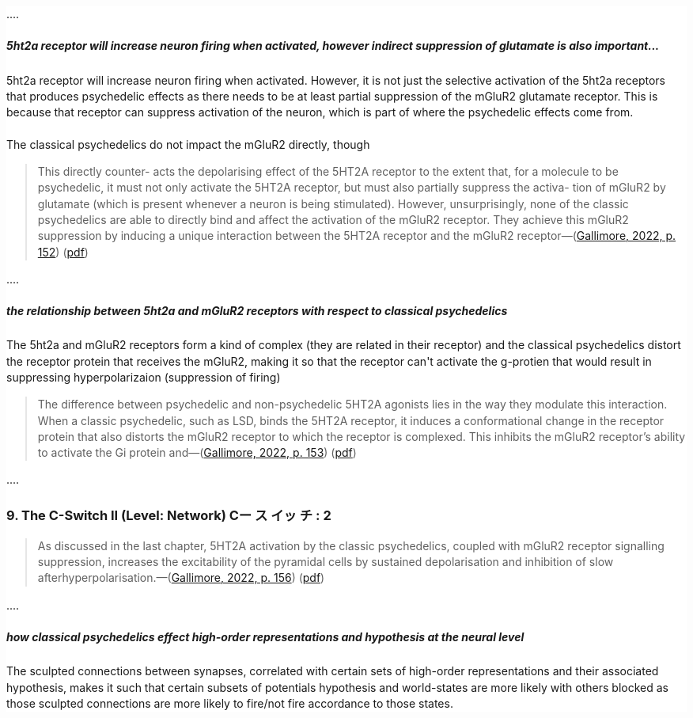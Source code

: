 
....  
##### 5ht2a receptor will increase neuron firing when activated, however indirect suppression of glutamate is also important...

5ht2a receptor will increase neuron firing when activated. However, it is not just the selective activation of the 5ht2a receptors that produces psychedelic effects as there needs to be at least partial suppression of the mGluR2 glutamate receptor. This is because that receptor can suppress activation of the neuron, which is part of where the psychedelic effects come from.  
   
The classical psychedelics do not impact the mGluR2 directly, though

> This directly counter- acts the depolarising effect of the 5HT2A receptor to the extent that, for a molecule to be psychedelic, it must not only activate the 5HT2A receptor, but must also partially suppress the activa- tion of mGluR2 by glutamate (which is present whenever a neuron is being stimulated). However, unsurprisingly, none of the classic psychedelics are able to directly bind and affect the activation of the mGluR2 receptor. They achieve this mGluR2 suppression by inducing a unique interaction between the 5HT2A receptor and the mGluR2 receptor—([Gallimore, 2022, p. 152](zotero://select/library/items/DU8JIXUQ)) ([pdf](zotero://open-pdf/library/items/6FAH3R9X?page=172&annotation=YVVW2NVQ))

....  

##### the relationship between 5ht2a and mGluR2 receptors with respect to classical psychedelics

The 5ht2a and mGluR2 receptors form a kind of complex (they are related in their receptor) and the classical psychedelics distort the receptor protein that receives the mGluR2, making it so that the receptor can't activate the g-protien that would result in suppressing hyperpolarizaion (suppression of firing)

> The difference between psychedelic and non-psychedelic 5HT2A agonists lies in the way they modulate this interaction. When a classic psychedelic, such as LSD, binds the 5HT2A receptor, it induces a conformational change in the receptor protein that also distorts the mGluR2 receptor to which the receptor is complexed. This inhibits the mGluR2 receptor’s ability to activate the Gi protein and—([Gallimore, 2022, p. 153](zotero://select/library/items/DU8JIXUQ)) ([pdf](zotero://open-pdf/library/items/6FAH3R9X?page=173&annotation=F9I7DI6F))

....  

### 9\. The C-Switch II (Level: Network) Cー ス イッ チ : 2



> As discussed in the last chapter, 5HT2A activation by the classic psychedelics, coupled with mGluR2 receptor signalling suppression, increases the excitability of the pyramidal cells by sustained depolarisation and inhibition of slow afterhyperpolarisation.—([Gallimore, 2022, p. 156](zotero://select/library/items/DU8JIXUQ)) ([pdf](zotero://open-pdf/library/items/6FAH3R9X?page=176&annotation=ZVNFMSJ9))

....  

##### how classical psychedelics effect high-order representations and hypothesis at the neural level

The sculpted connections between synapses, correlated with certain sets of high-order representations and their associated hypothesis, makes it such that certain subsets of potentials hypothesis and world-states are more likely with others blocked as those sculpted connections are more likely to fire/not fire accordance to those states.  
